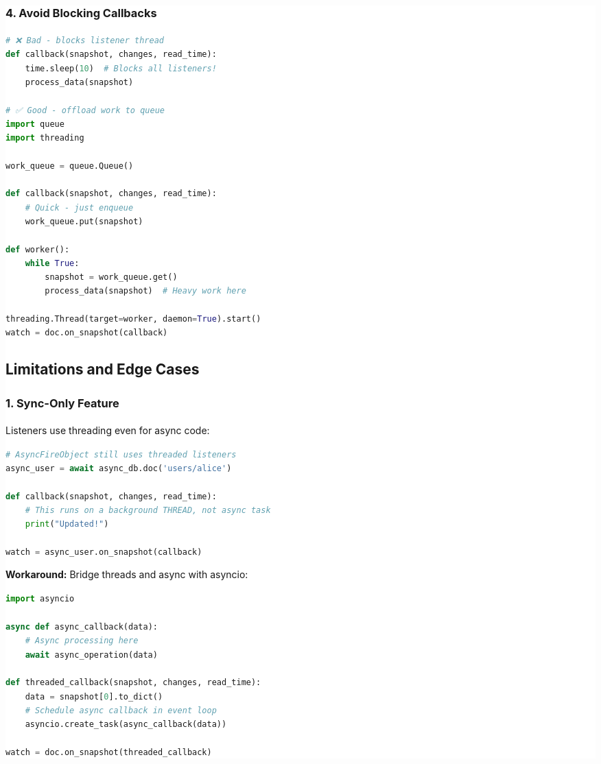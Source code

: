 ### 4. Avoid Blocking Callbacks

```python
# ❌ Bad - blocks listener thread
def callback(snapshot, changes, read_time):
    time.sleep(10)  # Blocks all listeners!
    process_data(snapshot)

# ✅ Good - offload work to queue
import queue
import threading

work_queue = queue.Queue()

def callback(snapshot, changes, read_time):
    # Quick - just enqueue
    work_queue.put(snapshot)

def worker():
    while True:
        snapshot = work_queue.get()
        process_data(snapshot)  # Heavy work here

threading.Thread(target=worker, daemon=True).start()
watch = doc.on_snapshot(callback)
```

## Limitations and Edge Cases

### 1. Sync-Only Feature

Listeners use threading even for async code:

```python
# AsyncFireObject still uses threaded listeners
async_user = await async_db.doc('users/alice')

def callback(snapshot, changes, read_time):
    # This runs on a background THREAD, not async task
    print("Updated!")

watch = async_user.on_snapshot(callback)
```

**Workaround:** Bridge threads and async with asyncio:

```python
import asyncio

async def async_callback(data):
    # Async processing here
    await async_operation(data)

def threaded_callback(snapshot, changes, read_time):
    data = snapshot[0].to_dict()
    # Schedule async callback in event loop
    asyncio.create_task(async_callback(data))

watch = doc.on_snapshot(threaded_callback)
```
